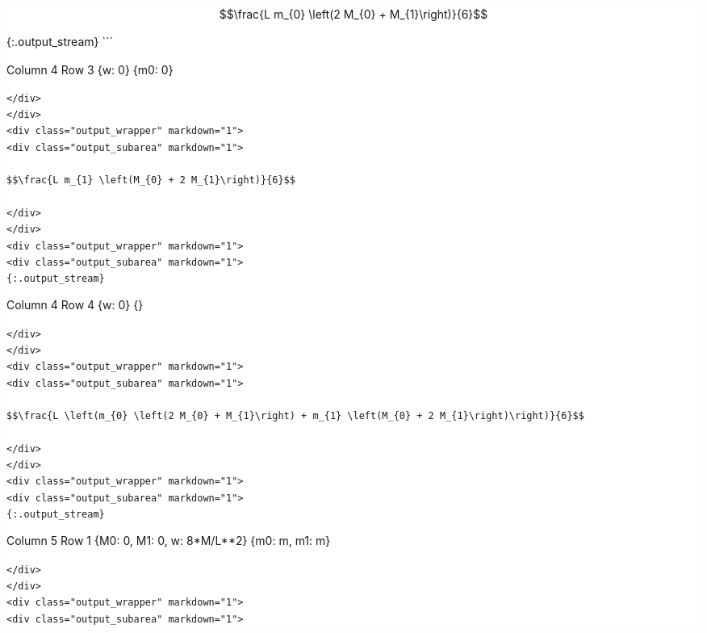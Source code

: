 $$\frac{L m_{0} \left(2 M_{0} + M_{1}\right)}{6}$$

</div>
</div>
<div class="output_wrapper" markdown="1">
<div class="output_subarea" markdown="1">
{:.output_stream}
```
 
Column 4   Row 3
{w: 0}
{m0: 0}
```
</div>
</div>
<div class="output_wrapper" markdown="1">
<div class="output_subarea" markdown="1">

$$\frac{L m_{1} \left(M_{0} + 2 M_{1}\right)}{6}$$

</div>
</div>
<div class="output_wrapper" markdown="1">
<div class="output_subarea" markdown="1">
{:.output_stream}
```
 
Column 4   Row 4
{w: 0}
{}
```
</div>
</div>
<div class="output_wrapper" markdown="1">
<div class="output_subarea" markdown="1">

$$\frac{L \left(m_{0} \left(2 M_{0} + M_{1}\right) + m_{1} \left(M_{0} + 2 M_{1}\right)\right)}{6}$$

</div>
</div>
<div class="output_wrapper" markdown="1">
<div class="output_subarea" markdown="1">
{:.output_stream}
```
 
Column 5   Row 1
{M0: 0, M1: 0, w: 8*M/L**2}
{m0: m, m1: m}
```
</div>
</div>
<div class="output_wrapper" markdown="1">
<div class="output_subarea" markdown="1">
